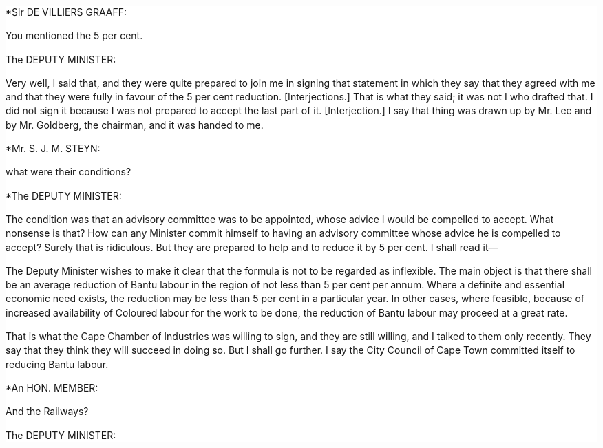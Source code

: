 <speech by="#de_villiers_graaff">

<from>*Sir <person refersTo="hansard_za">DE VILLIERS GRAAFF</person>:</from>

<p>You mentioned the 5 per cent.</p>

</speech>

<speech by="#deputy_minister">

<from>The <person refersTo="hansard_za">DEPUTY MINISTER</person>:</from>

<p>Very well, I said that, and they were quite prepared to join me in signing that statement in which they say that they agreed with me and that they were fully in favour of the 5 per cent reduction. [Interjections.] That is what they said; it was not I who drafted that. I did not sign it because I was not prepared to accept the last part of it. [Interjection.] I say that thing was drawn up by Mr. Lee and by Mr. Goldberg, the chairman, and it was handed to me.</p>

</speech>

<speech by="#steyn">

<from>*Mr. <person refersTo="hansard_za">S. J. M. STEYN</person>:</from>

<p>what were their conditions?</p>

</speech>

<speech by="#deputy_minister">

<from>*The <person refersTo="hansard_za">DEPUTY MINISTER</person>:</from>

<p>The condition was that an advisory committee was to be appointed, whose advice I would be compelled to accept. What nonsense is that? How can any Minister commit himself to having an advisory committee whose advice he is compelled to accept? Surely that is ridiculous. But they are prepared to help and to reduce it by 5 per cent. I shall read it&#x2014;</p>

<block name="quote">The Deputy Minister wishes to make it clear that the formula is not to be regarded as inflexible. The main object is that there shall be an average reduction of Bantu labour in the region of not less than 5 per cent per annum. Where a definite and essential economic need exists, the reduction may be less than 5 per cent in a particular year. In other cases, where feasible, because of increased availability of Coloured labour for the work to be done, the reduction of Bantu labour may proceed at a great rate.</block>

<p>That is what the Cape Chamber of Industries was willing to sign, and they are still willing, and I talked to them only recently. They say that they think they will succeed in doing so. But I shall go further. I say the City Council of Cape Town committed itself to reducing Bantu labour.</p>

</speech>

<speech by="#member">

<from>*An <person refersTo="hansard_za">HON. MEMBER</person>:</from>

<p>And the Railways?</p>

</speech>

<speech by="#deputy_minister">

<from>The <person refersTo="hansard_za">DEPUTY MINISTER</person>:</from>
